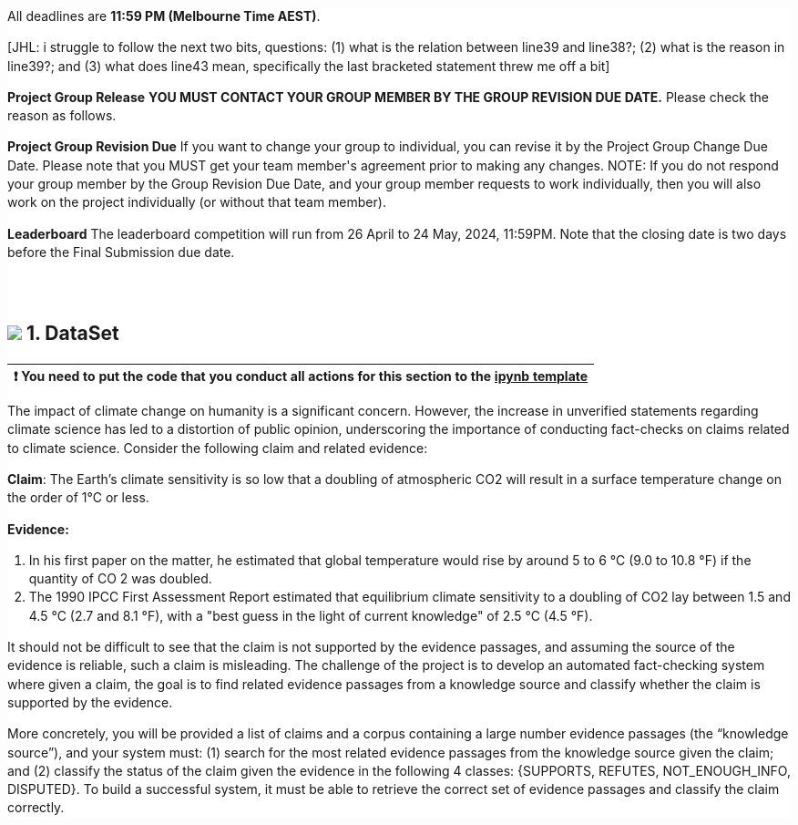 
All deadlines are **11:59 PM (Melbourne Time AEST)**.

[JHL: i struggle to follow the next two bits, questions: (1) what is the relation between line39 and line38?; (2) what is the reason in line39?; and (3) what does line43 mean, specifically the last bracketed statement threw me off a bit]

**Project Group Release**
**YOU MUST CONTACT YOUR GROUP MEMBER BY THE GROUP REVISION DUE DATE.** Please check the reason as follows.

**Project Group Revision Due**
If you want to change your group to individual, you can revise it by the Project Group Change Due Date. Please note that you MUST get your team member's agreement prior to making any changes.
NOTE: If you do not respond your group member by the Group Revision Due Date, and your group member requests to work individually, then you will also work on the project individually (or without that team member).


**Leaderboard**
The leaderboard competition will run from 26 April to 24 May, 2024, 11:59PM. Note that the closing date is two days before the Final Submission due date.




<br/>

## <img src="https://em-content.zobj.net/thumbs/120/samsung/349/card-file-box_1f5c3-fe0f.png" width="30" /> 1. DataSet
| :exclamation:  You need to put the code that you conduct all actions for this section to the [ipynb template](https://colab.research.google.com/drive/1CjlVXdEsioH_iGOHUbmrhimTLRXGJIt0?usp=sharing) |
|-----------------------------------------|

The impact of climate change on humanity is a significant concern. However, the increase in unverified statements regarding climate science has led to a distortion of public opinion, underscoring the importance of conducting fact-checks on claims related to climate science. Consider the following claim and related evidence:

**Claim**: The Earth’s climate sensitivity is so low that a doubling of atmospheric CO2 will result in a surface temperature change on the order of 1°C or less.

**Evidence:**

1. In his first paper on the matter, he estimated that global temperature would rise by around 5 to 6 °C (9.0 to 10.8 °F) if the quantity of CO 2 was doubled.
2. The 1990 IPCC First Assessment Report estimated that equilibrium climate sensitivity to a doubling of CO2 lay between 1.5 and 4.5 °C (2.7 and 8.1 °F), with a "best guess in the light of current knowledge" of 2.5 °C (4.5 °F).


It should not be difficult to see that the claim is not supported by the evidence passages, and assuming the source of the evidence is reliable, such a claim is misleading. The challenge of the project is to develop an automated fact-checking system where given a claim, the goal is to find related evidence passages from a knowledge source and classify whether the claim is supported by the evidence.

More concretely, you will be provided a list of claims and a corpus containing a large number evidence passages (the “knowledge source”), and your system must: (1) search for the most related evidence passages from the knowledge source given the claim; and (2) classify the status of the claim given the evidence in the following 4 classes: {SUPPORTS, REFUTES, NOT_ENOUGH_INFO, DISPUTED}. To build a successful system, it must be able to retrieve the correct set of evidence passages and classify the claim correctly.
